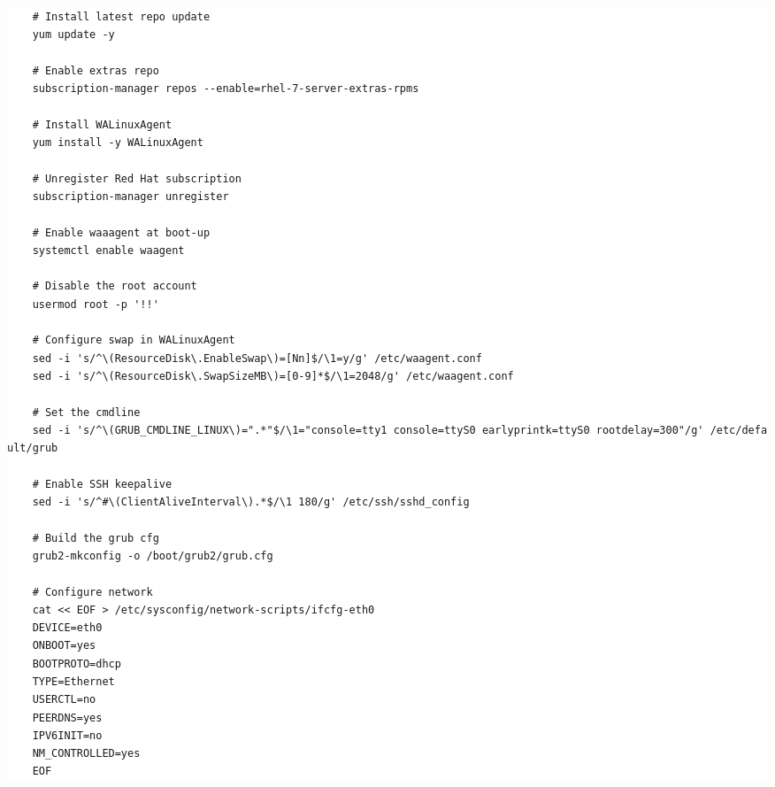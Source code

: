         # Install latest repo update
        yum update -y

        # Enable extras repo
        subscription-manager repos --enable=rhel-7-server-extras-rpms

        # Install WALinuxAgent
        yum install -y WALinuxAgent

        # Unregister Red Hat subscription
        subscription-manager unregister

        # Enable waaagent at boot-up
        systemctl enable waagent

        # Disable the root account
        usermod root -p '!!'

        # Configure swap in WALinuxAgent
        sed -i 's/^\(ResourceDisk\.EnableSwap\)=[Nn]$/\1=y/g' /etc/waagent.conf
        sed -i 's/^\(ResourceDisk\.SwapSizeMB\)=[0-9]*$/\1=2048/g' /etc/waagent.conf

        # Set the cmdline
        sed -i 's/^\(GRUB_CMDLINE_LINUX\)=".*"$/\1="console=tty1 console=ttyS0 earlyprintk=ttyS0 rootdelay=300"/g' /etc/default/grub

        # Enable SSH keepalive
        sed -i 's/^#\(ClientAliveInterval\).*$/\1 180/g' /etc/ssh/sshd_config

        # Build the grub cfg
        grub2-mkconfig -o /boot/grub2/grub.cfg

        # Configure network
        cat << EOF > /etc/sysconfig/network-scripts/ifcfg-eth0
        DEVICE=eth0
        ONBOOT=yes
        BOOTPROTO=dhcp
        TYPE=Ethernet
        USERCTL=no
        PEERDNS=yes
        IPV6INIT=no
        NM_CONTROLLED=yes
        EOF
